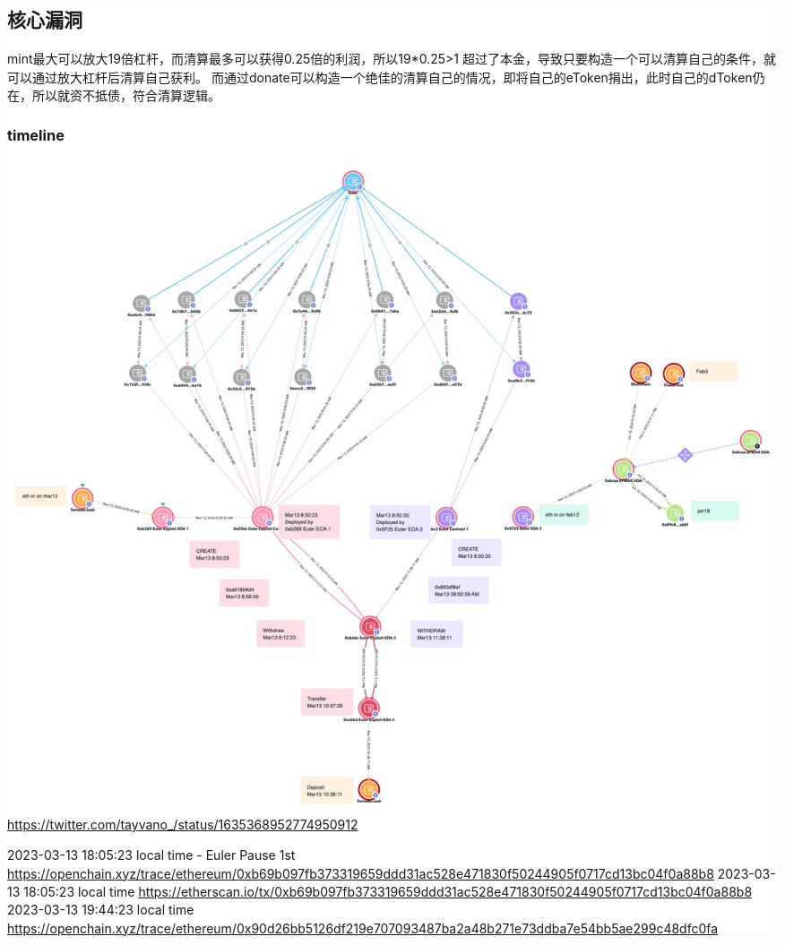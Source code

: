 ## 核心漏洞
mint最大可以放大19倍杠杆，而清算最多可以获得0.25倍的利润，所以19*0.25>1 超过了本金，导致只要构造一个可以清算自己的条件，就可以通过放大杠杆后清算自己获利。
而通过donate可以构造一个绝佳的清算自己的情况，即将自己的eToken捐出，此时自己的dToken仍在，所以就资不抵债，符合清算逻辑。

### timeline

![](2023-03-16-14-29-24.png)
https://twitter.com/tayvano_/status/1635368952774950912


2023-03-13 18:05:23 local time - Euler Pause 1st
https://openchain.xyz/trace/ethereum/0xb69b097fb373319659ddd31ac528e471830f50244905f0717cd13bc04f0a88b8
2023-03-13 18:05:23 local time
https://etherscan.io/tx/0xb69b097fb373319659ddd31ac528e471830f50244905f0717cd13bc04f0a88b8
2023-03-13 19:44:23 local time
https://openchain.xyz/trace/ethereum/0x90d26bb5126df219e707093487ba2a48b271e73ddba7e54bb5ae299c48dfc0fa